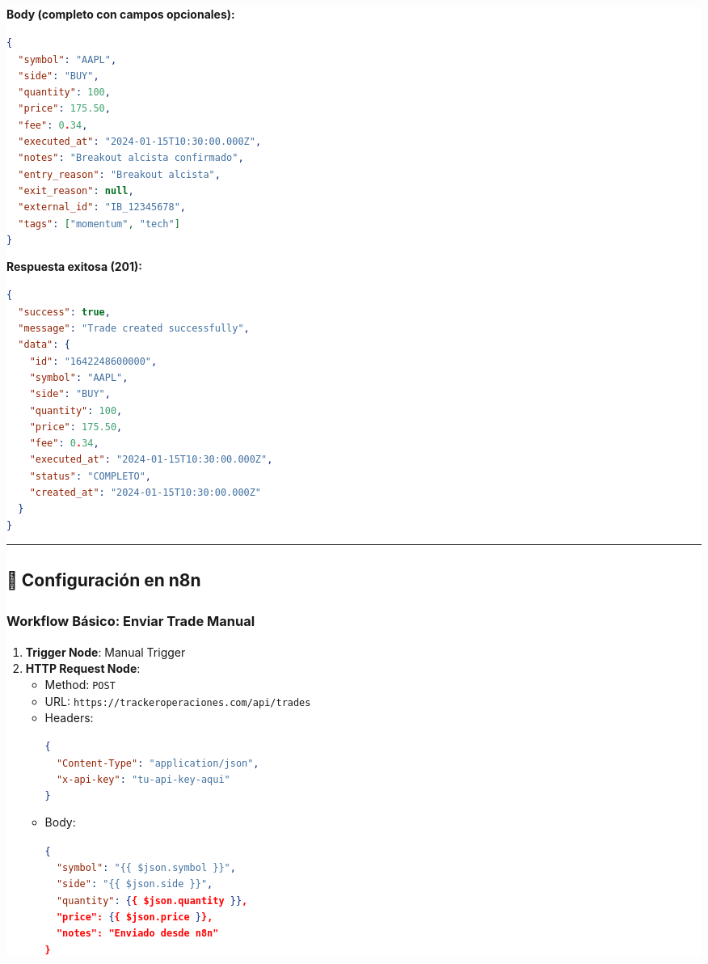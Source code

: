 **Body (completo con campos opcionales):**
```json
{
  "symbol": "AAPL",
  "side": "BUY",
  "quantity": 100,
  "price": 175.50,
  "fee": 0.34,
  "executed_at": "2024-01-15T10:30:00.000Z",
  "notes": "Breakout alcista confirmado",
  "entry_reason": "Breakout alcista",
  "exit_reason": null,
  "external_id": "IB_12345678",
  "tags": ["momentum", "tech"]
}
```

**Respuesta exitosa (201):**
```json
{
  "success": true,
  "message": "Trade created successfully",
  "data": {
    "id": "1642248600000",
    "symbol": "AAPL",
    "side": "BUY",
    "quantity": 100,
    "price": 175.50,
    "fee": 0.34,
    "executed_at": "2024-01-15T10:30:00.000Z",
    "status": "COMPLETO",
    "created_at": "2024-01-15T10:30:00.000Z"
  }
}
```

---

## 🤖 Configuración en n8n

### Workflow Básico: Enviar Trade Manual

1. **Trigger Node**: Manual Trigger
2. **HTTP Request Node**: 
   - Method: `POST`
   - URL: `https://trackeroperaciones.com/api/trades`
   - Headers:
     ```json
     {
       "Content-Type": "application/json",
       "x-api-key": "tu-api-key-aqui"
     }
     ```
   - Body:
     ```json
     {
       "symbol": "{{ $json.symbol }}",
       "side": "{{ $json.side }}",
       "quantity": {{ $json.quantity }},
       "price": {{ $json.price }},
       "notes": "Enviado desde n8n"
     }
     ```
